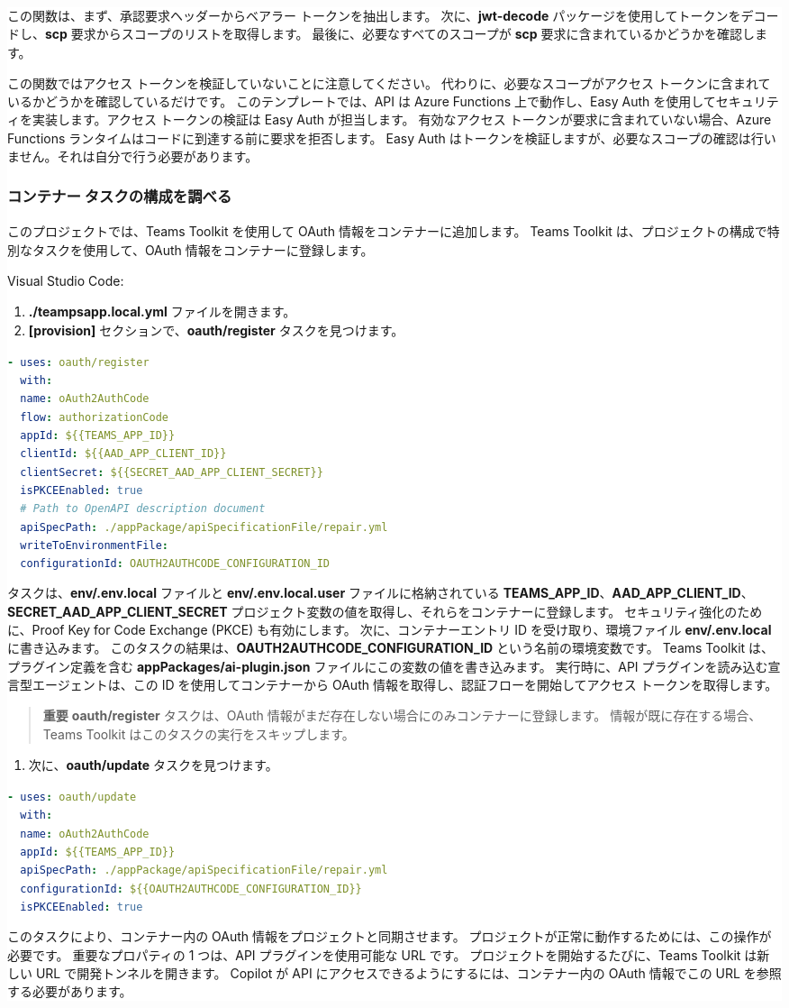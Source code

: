   この関数は、まず、承認要求ヘッダーからベアラー トークンを抽出します。 次に、**jwt-decode** パッケージを使用してトークンをデコードし、**scp** 要求からスコープのリストを取得します。 最後に、必要なすべてのスコープが **scp** 要求に含まれているかどうかを確認します。

  この関数ではアクセス トークンを検証していないことに注意してください。 代わりに、必要なスコープがアクセス トークンに含まれているかどうかを確認しているだけです。 このテンプレートでは、API は Azure Functions 上で動作し、Easy Auth を使用してセキュリティを実装します。アクセス トークンの検証は Easy Auth が担当します。 有効なアクセス トークンが要求に含まれていない場合、Azure Functions ランタイムはコードに到達する前に要求を拒否します。 Easy Auth はトークンを検証しますが、必要なスコープの確認は行いません。それは自分で行う必要があります。

### コンテナー タスクの構成を調べる

このプロジェクトでは、Teams Toolkit を使用して OAuth 情報をコンテナーに追加します。 Teams Toolkit は、プロジェクトの構成で特別なタスクを使用して、OAuth 情報をコンテナーに登録します。

Visual Studio Code:

1. **./teampsapp.local.yml** ファイルを開きます。
1. **[provision]** セクションで、**oauth/register** タスクを見つけます。

  ```yml
  - uses: oauth/register
    with:
    name: oAuth2AuthCode
    flow: authorizationCode
    appId: ${{TEAMS_APP_ID}}
    clientId: ${{AAD_APP_CLIENT_ID}}
    clientSecret: ${{SECRET_AAD_APP_CLIENT_SECRET}}
    isPKCEEnabled: true
    # Path to OpenAPI description document
    apiSpecPath: ./appPackage/apiSpecificationFile/repair.yml
    writeToEnvironmentFile:
    configurationId: OAUTH2AUTHCODE_CONFIGURATION_ID
  ```

  タスクは、**env/.env.local** ファイルと **env/.env.local.user** ファイルに格納されている **TEAMS_APP_ID**、**AAD_APP_CLIENT_ID**、**SECRET_AAD_APP_CLIENT_SECRET** プロジェクト変数の値を取得し、それらをコンテナーに登録します。 セキュリティ強化のために、Proof Key for Code Exchange (PKCE) も有効にします。 次に、コンテナーエントリ ID を受け取り、環境ファイル **env/.env.local** に書き込みます。 このタスクの結果は、**OAUTH2AUTHCODE_CONFIGURATION_ID** という名前の環境変数です。 Teams Toolkit は、プラグイン定義を含む **appPackages/ai-plugin.json** ファイルにこの変数の値を書き込みます。 実行時に、API プラグインを読み込む宣言型エージェントは、この ID を使用してコンテナーから OAuth 情報を取得し、認証フローを開始してアクセス トークンを取得します。

  > **重要** **oauth/register** タスクは、OAuth 情報がまだ存在しない場合にのみコンテナーに登録します。 情報が既に存在する場合、Teams Toolkit はこのタスクの実行をスキップします。

1. 次に、**oauth/update** タスクを見つけます。

  ```yml
  - uses: oauth/update
    with:
    name: oAuth2AuthCode
    appId: ${{TEAMS_APP_ID}}
    apiSpecPath: ./appPackage/apiSpecificationFile/repair.yml
    configurationId: ${{OAUTH2AUTHCODE_CONFIGURATION_ID}}
    isPKCEEnabled: true
  ```

  このタスクにより、コンテナー内の OAuth 情報をプロジェクトと同期させます。 プロジェクトが正常に動作するためには、この操作が必要です。 重要なプロパティの 1 つは、API プラグインを使用可能な URL です。 プロジェクトを開始するたびに、Teams Toolkit は新しい URL で開発トンネルを開きます。 Copilot が API にアクセスできるようにするには、コンテナー内の OAuth 情報でこの URL を参照する必要があります。
